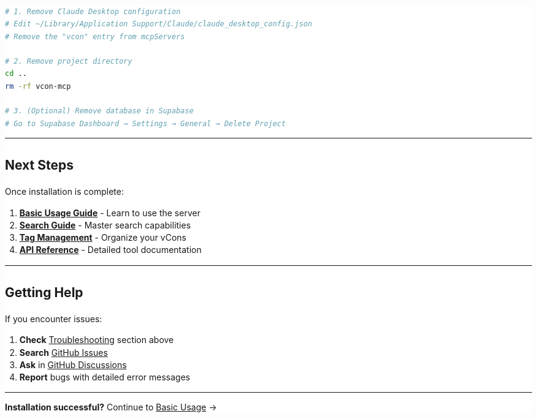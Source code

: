 ```bash
# 1. Remove Claude Desktop configuration
# Edit ~/Library/Application Support/Claude/claude_desktop_config.json
# Remove the "vcon" entry from mcpServers

# 2. Remove project directory
cd ..
rm -rf vcon-mcp

# 3. (Optional) Remove database in Supabase
# Go to Supabase Dashboard → Settings → General → Delete Project
```

---

## Next Steps

Once installation is complete:

1. **[Basic Usage Guide](./basic-usage.md)** - Learn to use the server
2. **[Search Guide](./search.md)** - Master search capabilities
3. **[Tag Management](./tags.md)** - Organize your vCons
4. **[API Reference](../api/)** - Detailed tool documentation

---

## Getting Help

If you encounter issues:

1. **Check** [Troubleshooting](#troubleshooting) section above
2. **Search** [GitHub Issues](https://github.com/vcon-dev/vcon-mcp/issues)
3. **Ask** in [GitHub Discussions](https://github.com/vcon-dev/vcon-mcp/discussions)
4. **Report** bugs with detailed error messages

---

**Installation successful?** Continue to [Basic Usage](./basic-usage.md) →

